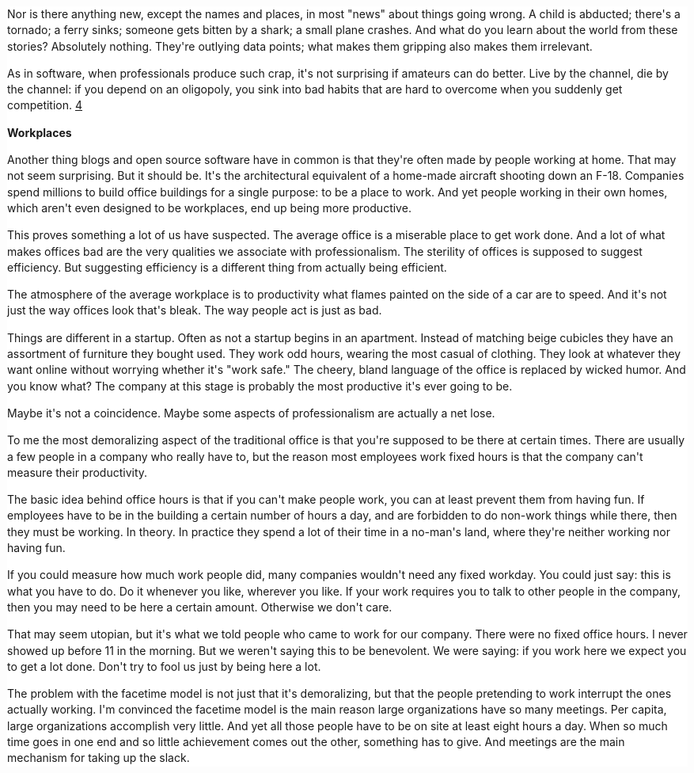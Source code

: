  Nor is there anything new, except the names and places, in most "news" about things going wrong. A child is abducted; there's a tornado; a ferry sinks; someone gets bitten by a shark; a small plane crashes. And what do you learn about the world from these stories? Absolutely nothing. They're outlying data points; what makes them gripping also makes them irrelevant.   
  
 As in software, when professionals produce such crap, it's not surprising if amateurs can do better. Live by the channel, die by the channel: if you depend on an oligopoly, you sink into bad habits that are hard to overcome when you suddenly get competition. [4](#what_business_can_learn_from_open_source_note4)   
  
  **Workplaces**   
  
 Another thing blogs and open source software have in common is that they're often made by people working at home. That may not seem surprising. But it should be. It's the architectural equivalent of a home-made aircraft shooting down an F-18. Companies spend millions to build office buildings for a single purpose: to be a place to work. And yet people working in their own homes, which aren't even designed to be workplaces, end up being more productive.   
  
 This proves something a lot of us have suspected. The average office is a miserable place to get work done. And a lot of what makes offices bad are the very qualities we associate with professionalism. The sterility of offices is supposed to suggest efficiency. But suggesting efficiency is a different thing from actually being efficient.   
  
 The atmosphere of the average workplace is to productivity what flames painted on the side of a car are to speed. And it's not just the way offices look that's bleak. The way people act is just as bad.   
  
 Things are different in a startup. Often as not a startup begins in an apartment. Instead of matching beige cubicles they have an assortment of furniture they bought used. They work odd hours, wearing the most casual of clothing. They look at whatever they want online without worrying whether it's "work safe." The cheery, bland language of the office is replaced by wicked humor. And you know what? The company at this stage is probably the most productive it's ever going to be.   
  
 Maybe it's not a coincidence. Maybe some aspects of professionalism are actually a net lose.   
  
 To me the most demoralizing aspect of the traditional office is that you're supposed to be there at certain times. There are usually a few people in a company who really have to, but the reason most employees work fixed hours is that the company can't measure their productivity.   
  
 The basic idea behind office hours is that if you can't make people work, you can at least prevent them from having fun. If employees have to be in the building a certain number of hours a day, and are forbidden to do non-work things while there, then they must be working. In theory. In practice they spend a lot of their time in a no-man's land, where they're neither working nor having fun.   
  
 If you could measure how much work people did, many companies wouldn't need any fixed workday. You could just say: this is what you have to do. Do it whenever you like, wherever you like. If your work requires you to talk to other people in the company, then you may need to be here a certain amount. Otherwise we don't care.   
  
 That may seem utopian, but it's what we told people who came to work for our company. There were no fixed office hours. I never showed up before 11 in the morning. But we weren't saying this to be benevolent. We were saying: if you work here we expect you to get a lot done. Don't try to fool us just by being here a lot.   
  
 The problem with the facetime model is not just that it's demoralizing, but that the people pretending to work interrupt the ones actually working. I'm convinced the facetime model is the main reason large organizations have so many meetings. Per capita, large organizations accomplish very little. And yet all those people have to be on site at least eight hours a day. When so much time goes in one end and so little achievement comes out the other, something has to give. And meetings are the main mechanism for taking up the slack.   
  